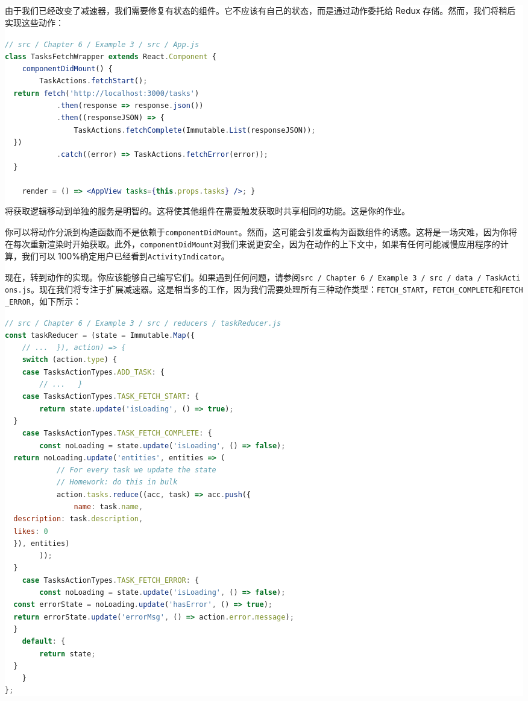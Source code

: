 由于我们已经改变了减速器，我们需要修复有状态的组件。它不应该有自己的状态，而是通过动作委托给 Redux 存储。然而，我们将稍后实现这些动作：

```jsx
// src / Chapter 6 / Example 3 / src / App.js
class TasksFetchWrapper extends React.Component {
    componentDidMount() {
        TaskActions.fetchStart();
  return fetch('http://localhost:3000/tasks')
            .then(response => response.json())
            .then((responseJSON) => {
                TaskActions.fetchComplete(Immutable.List(responseJSON));
  })
            .catch((error) => TaskActions.fetchError(error));
  }

    render = () => <AppView tasks={this.props.tasks} />; }
```

将获取逻辑移动到单独的服务是明智的。这将使其他组件在需要触发获取时共享相同的功能。这是你的作业。

你可以将动作分派到构造函数而不是依赖于`componentDidMount`。然而，这可能会引发重构为函数组件的诱惑。这将是一场灾难，因为你将在每次重新渲染时开始获取。此外，`componentDidMount`对我们来说更安全，因为在动作的上下文中，如果有任何可能减慢应用程序的计算，我们可以 100%确定用户已经看到`ActivityIndicator`。

现在，转到动作的实现。你应该能够自己编写它们。如果遇到任何问题，请参阅`src / Chapter 6 / Example 3 / src / data / TaskActions.js`。现在我们将专注于扩展减速器。这是相当多的工作，因为我们需要处理所有三种动作类型：`FETCH_START`，`FETCH_COMPLETE`和`FETCH_ERROR`，如下所示：

```jsx
// src / Chapter 6 / Example 3 / src / reducers / taskReducer.js
const taskReducer = (state = Immutable.Map({
    // ...  }), action) => {
    switch (action.type) {
    case TasksActionTypes.ADD_TASK: {
        // ...   }
    case TasksActionTypes.TASK_FETCH_START: {
        return state.update('isLoading', () => true);
  }
    case TasksActionTypes.TASK_FETCH_COMPLETE: {
        const noLoading = state.update('isLoading', () => false);
  return noLoading.update('entities', entities => (
            // For every task we update the state
            // Homework: do this in bulk
            action.tasks.reduce((acc, task) => acc.push({
                name: task.name,
  description: task.description,
  likes: 0
  }), entities)
        ));
  }
    case TasksActionTypes.TASK_FETCH_ERROR: {
        const noLoading = state.update('isLoading', () => false);
  const errorState = noLoading.update('hasError', () => true);
  return errorState.update('errorMsg', () => action.error.message);
  }
    default: {
        return state;
  }
    }
};
```
